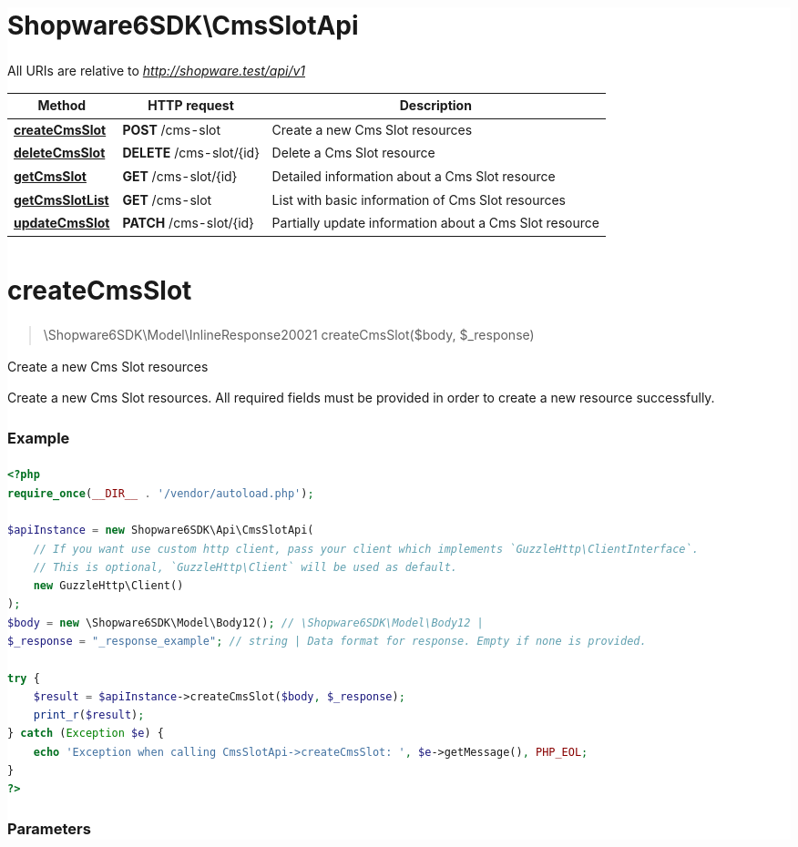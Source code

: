 # Shopware6SDK\CmsSlotApi

All URIs are relative to *http://shopware.test/api/v1*

Method | HTTP request | Description
------------- | ------------- | -------------
[**createCmsSlot**](CmsSlotApi.md#createcmsslot) | **POST** /cms-slot | Create a new Cms Slot resources
[**deleteCmsSlot**](CmsSlotApi.md#deletecmsslot) | **DELETE** /cms-slot/{id} | Delete a Cms Slot resource
[**getCmsSlot**](CmsSlotApi.md#getcmsslot) | **GET** /cms-slot/{id} | Detailed information about a Cms Slot resource
[**getCmsSlotList**](CmsSlotApi.md#getcmsslotlist) | **GET** /cms-slot | List with basic information of Cms Slot resources
[**updateCmsSlot**](CmsSlotApi.md#updatecmsslot) | **PATCH** /cms-slot/{id} | Partially update information about a Cms Slot resource

# **createCmsSlot**
> \Shopware6SDK\Model\InlineResponse20021 createCmsSlot($body, $_response)

Create a new Cms Slot resources

Create a new Cms Slot resources. All required fields must be provided in order to create a new resource successfully.

### Example
```php
<?php
require_once(__DIR__ . '/vendor/autoload.php');

$apiInstance = new Shopware6SDK\Api\CmsSlotApi(
    // If you want use custom http client, pass your client which implements `GuzzleHttp\ClientInterface`.
    // This is optional, `GuzzleHttp\Client` will be used as default.
    new GuzzleHttp\Client()
);
$body = new \Shopware6SDK\Model\Body12(); // \Shopware6SDK\Model\Body12 | 
$_response = "_response_example"; // string | Data format for response. Empty if none is provided.

try {
    $result = $apiInstance->createCmsSlot($body, $_response);
    print_r($result);
} catch (Exception $e) {
    echo 'Exception when calling CmsSlotApi->createCmsSlot: ', $e->getMessage(), PHP_EOL;
}
?>
```

### Parameters
